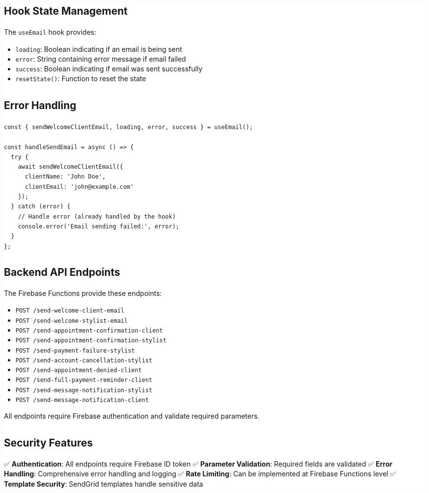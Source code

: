 ## Hook State Management

The `useEmail` hook provides:

- `loading`: Boolean indicating if an email is being sent
- `error`: String containing error message if email failed
- `success`: Boolean indicating if email was sent successfully
- `resetState()`: Function to reset the state

## Error Handling

```tsx
const { sendWelcomeClientEmail, loading, error, success } = useEmail();

const handleSendEmail = async () => {
  try {
    await sendWelcomeClientEmail({
      clientName: 'John Doe',
      clientEmail: 'john@example.com'
    });
  } catch (error) {
    // Handle error (already handled by the hook)
    console.error('Email sending failed:', error);
  }
};
```

## Backend API Endpoints

The Firebase Functions provide these endpoints:

- `POST /send-welcome-client-email`
- `POST /send-welcome-stylist-email`
- `POST /send-appointment-confirmation-client`
- `POST /send-appointment-confirmation-stylist`
- `POST /send-payment-failure-stylist`
- `POST /send-account-cancellation-stylist`
- `POST /send-appointment-denied-client`
- `POST /send-full-payment-reminder-client`
- `POST /send-message-notification-stylist`
- `POST /send-message-notification-client`

All endpoints require Firebase authentication and validate required parameters.

## Security Features

✅ **Authentication**: All endpoints require Firebase ID token
✅ **Parameter Validation**: Required fields are validated
✅ **Error Handling**: Comprehensive error handling and logging
✅ **Rate Limiting**: Can be implemented at Firebase Functions level
✅ **Template Security**: SendGrid templates handle sensitive data
